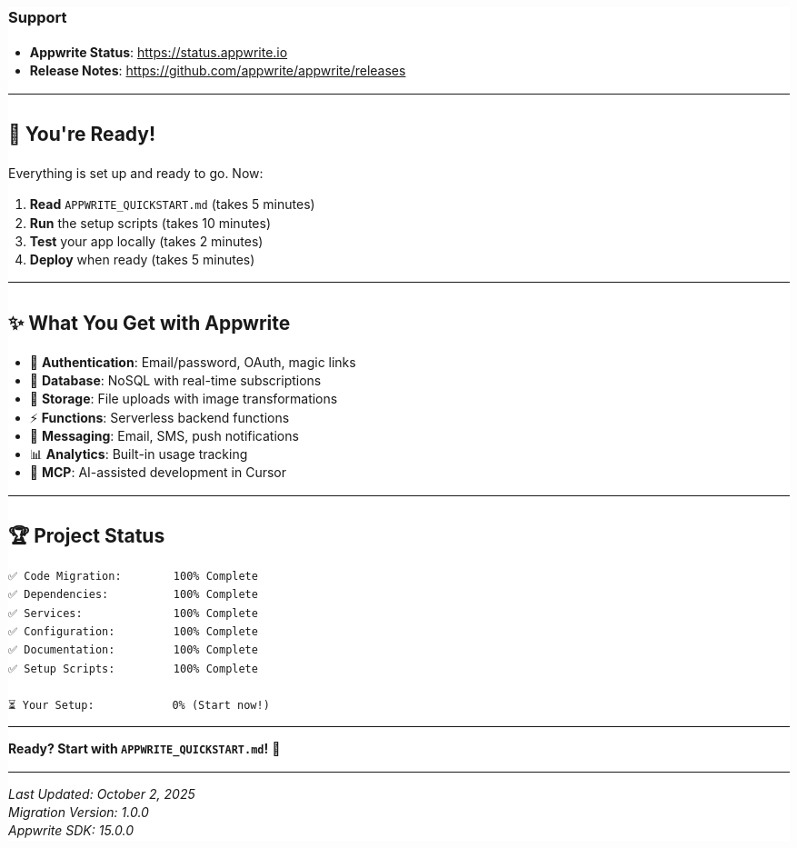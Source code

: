### Support
- **Appwrite Status**: https://status.appwrite.io
- **Release Notes**: https://github.com/appwrite/appwrite/releases

---

## 🎉 You're Ready!

Everything is set up and ready to go. Now:

1. **Read** `APPWRITE_QUICKSTART.md` (takes 5 minutes)
2. **Run** the setup scripts (takes 10 minutes)
3. **Test** your app locally (takes 2 minutes)
4. **Deploy** when ready (takes 5 minutes)

---

## ✨ What You Get with Appwrite

- 🔐 **Authentication**: Email/password, OAuth, magic links
- 💾 **Database**: NoSQL with real-time subscriptions
- 📁 **Storage**: File uploads with image transformations
- ⚡ **Functions**: Serverless backend functions
- 📧 **Messaging**: Email, SMS, push notifications
- 📊 **Analytics**: Built-in usage tracking
- 🤖 **MCP**: AI-assisted development in Cursor

---

## 🏆 Project Status

```
✅ Code Migration:        100% Complete
✅ Dependencies:          100% Complete
✅ Services:              100% Complete
✅ Configuration:         100% Complete
✅ Documentation:         100% Complete
✅ Setup Scripts:         100% Complete

⏳ Your Setup:            0% (Start now!)
```

---

**Ready? Start with `APPWRITE_QUICKSTART.md`!** 🚀

---

*Last Updated: October 2, 2025*  
*Migration Version: 1.0.0*  
*Appwrite SDK: 15.0.0*

